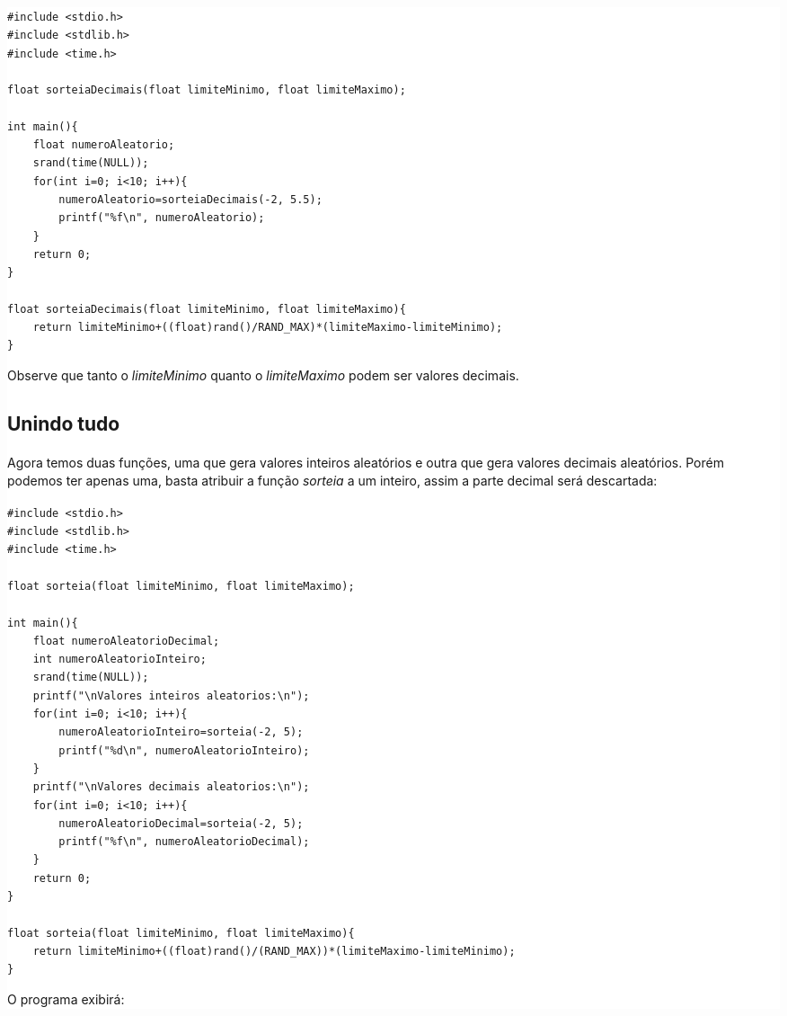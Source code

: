     #include <stdio.h>
    #include <stdlib.h>
    #include <time.h>

    float sorteiaDecimais(float limiteMinimo, float limiteMaximo);

    int main(){
        float numeroAleatorio;
        srand(time(NULL)); 
        for(int i=0; i<10; i++){
            numeroAleatorio=sorteiaDecimais(-2, 5.5);
            printf("%f\n", numeroAleatorio);      
        }
        return 0;
    }

    float sorteiaDecimais(float limiteMinimo, float limiteMaximo){
        return limiteMinimo+((float)rand()/RAND_MAX)*(limiteMaximo-limiteMinimo);
    }

Observe que tanto o *limiteMinimo* quanto o *limiteMaximo* podem ser valores decimais.
<h2>Unindo tudo</h2>

Agora temos duas funções, uma que gera valores inteiros aleatórios e outra que gera valores decimais aleatórios. Porém podemos ter apenas uma, basta atribuir a função *sorteia* a um inteiro, assim a parte decimal será descartada:

    #include <stdio.h>
    #include <stdlib.h>
    #include <time.h>

    float sorteia(float limiteMinimo, float limiteMaximo);

    int main(){
        float numeroAleatorioDecimal;
        int numeroAleatorioInteiro;
        srand(time(NULL)); 
        printf("\nValores inteiros aleatorios:\n");
        for(int i=0; i<10; i++){
            numeroAleatorioInteiro=sorteia(-2, 5);
            printf("%d\n", numeroAleatorioInteiro);      
        }
        printf("\nValores decimais aleatorios:\n");
        for(int i=0; i<10; i++){
            numeroAleatorioDecimal=sorteia(-2, 5);
            printf("%f\n", numeroAleatorioDecimal);  
        }
        return 0;
    }

    float sorteia(float limiteMinimo, float limiteMaximo){
        return limiteMinimo+((float)rand()/(RAND_MAX))*(limiteMaximo-limiteMinimo);
    }

O programa exibirá:
